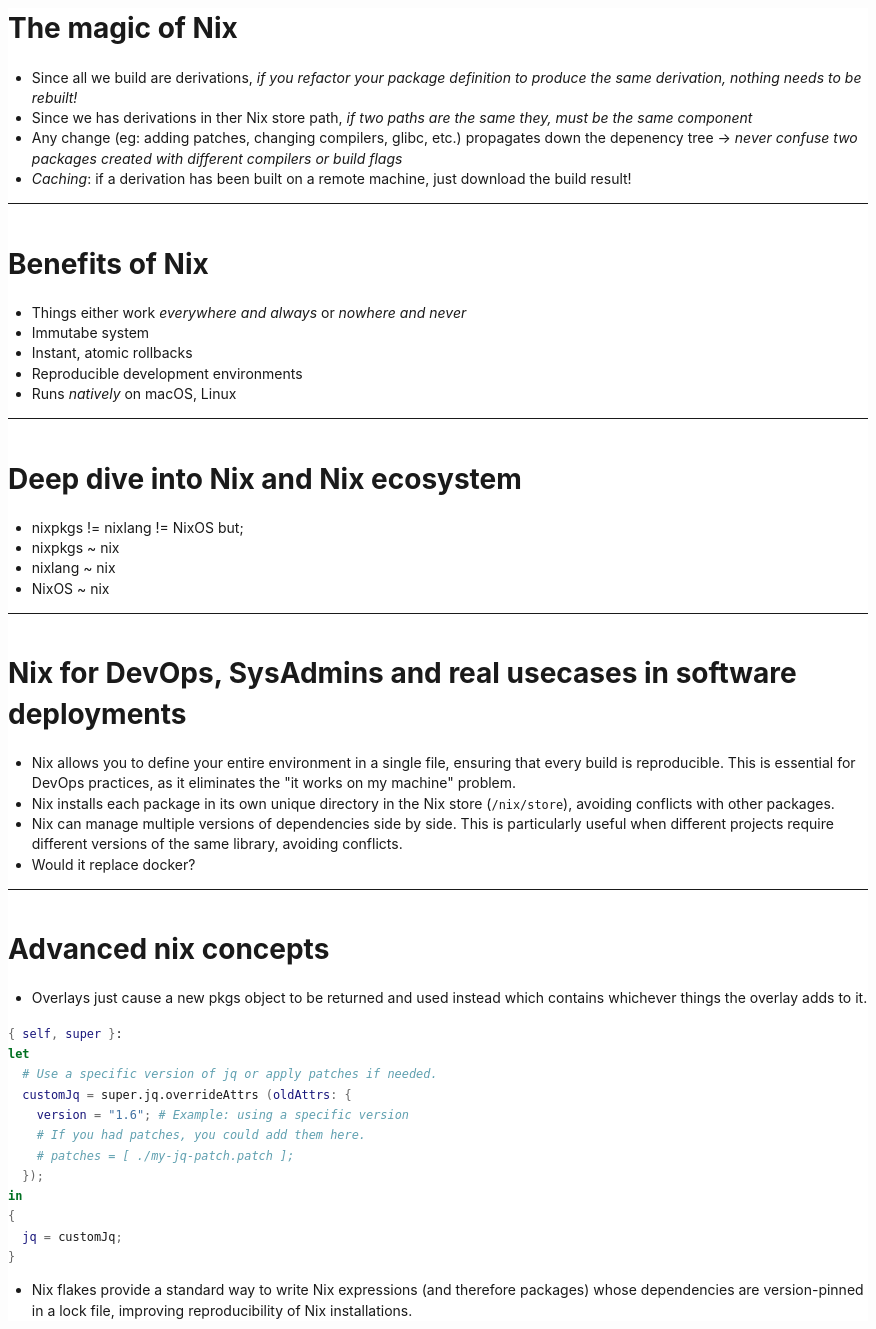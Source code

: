 # The magic of Nix
- Since all we build are derivations, *if you refactor your package definition to produce the same derivation, nothing needs to be rebuilt!*
- Since we has derivations in ther Nix store path, *if two paths are the same they, must be the same component*
- Any change (eg: adding patches, changing compilers, glibc, etc.) propagates down the depenency tree -> *never confuse two packages created with different compilers or build flags*
- *Caching*: if a derivation has been built on a remote machine, just download the build result!

---
# Benefits of Nix
- Things either work *everywhere and always* or *nowhere and never*
- Immutabe system
- Instant, atomic rollbacks
- Reproducible development environments
- Runs *natively* on macOS, Linux

---
# Deep dive into Nix and Nix ecosystem
- nixpkgs != nixlang != NixOS
but;
- nixpkgs ~ nix
- nixlang ~ nix
- NixOS   ~ nix

---
# Nix for DevOps, SysAdmins and real usecases in software deployments
- Nix allows you to define your entire environment in a single file, ensuring that every build is reproducible. This is essential for DevOps practices, as it eliminates the "it works on my machine" problem.
- Nix installs each package in its own unique directory in the Nix store (`/nix/store`), avoiding conflicts with other packages.
- Nix can manage multiple versions of dependencies side by side. This is particularly useful when different projects require different versions of the same library, avoiding conflicts.
- Would it replace docker?

---
# Advanced nix concepts 
- Overlays just cause a new pkgs object to be returned and used instead which contains whichever things the overlay adds to it.
```nix
{ self, super }:
let
  # Use a specific version of jq or apply patches if needed.
  customJq = super.jq.overrideAttrs (oldAttrs: {
    version = "1.6"; # Example: using a specific version
    # If you had patches, you could add them here.
    # patches = [ ./my-jq-patch.patch ];
  });
in
{
  jq = customJq;
}
```
- Nix flakes provide a standard way to write Nix expressions (and therefore packages) whose dependencies are version-pinned in a lock file, improving reproducibility of Nix installations.